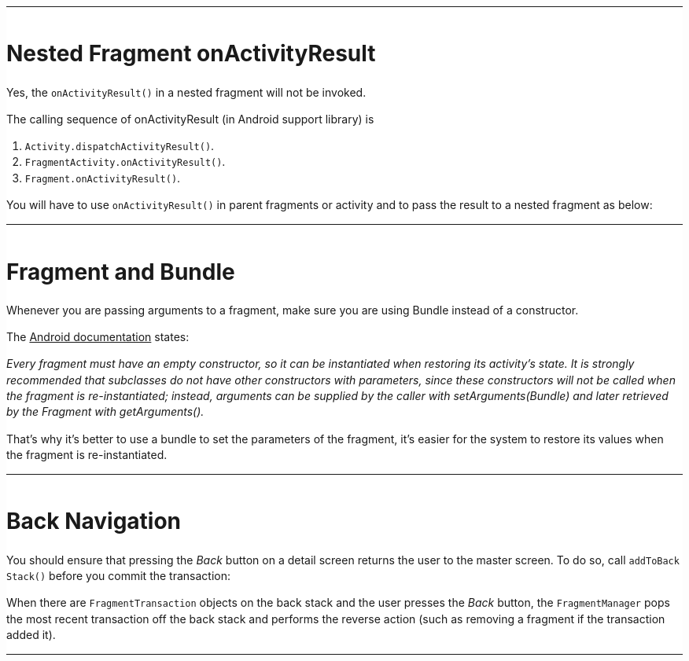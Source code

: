 ------

# Nested Fragment onActivityResult

Yes, the `onActivityResult()` in a nested fragment will not be invoked.

The calling sequence of onActivityResult (in Android support library) is

1. `Activity.dispatchActivityResult()`.
2. `FragmentActivity.onActivityResult()`.
3. `Fragment.onActivityResult()`.

You will have to use `onActivityResult()` in parent fragments or activity and to pass the result to a nested fragment as below:

<iframe src="https://medium.com/media/aca8485b65fb9a76daab00a2d98bf5ea" frameborder="0" height="0" width="0" title="" class="fx p q fw ac" style="box-sizing: inherit; top: 0px; left: 0px; width: 680px; height: 0px; position: absolute;"></iframe>

------

# Fragment and Bundle

Whenever you are passing arguments to a fragment, make sure you are using Bundle instead of a constructor.

The [Android documentation](https://developer.android.com/reference/android/app/Fragment.html) states:

*Every fragment must have an empty constructor, so it can be instantiated when restoring its activity’s state. It is strongly recommended that subclasses do not have other constructors with parameters, since these constructors will not be called when the fragment is re-instantiated; instead, arguments can be supplied by the caller with setArguments(Bundle) and later retrieved by the Fragment with getArguments().*

That’s why it’s better to use a bundle to set the parameters of the fragment, it’s easier for the system to restore its values when the fragment is re-instantiated.

------

# Back Navigation

You should ensure that pressing the *Back* button on a detail screen returns the user to the master screen. To do so, call `addToBackStack()` before you commit the transaction:

<iframe src="https://medium.com/media/66da06d0217cfbc15aefedbe04558d31" frameborder="0" height="0" width="0" title="" class="fx p q fw ac" style="box-sizing: inherit; top: 0px; left: 0px; width: 680px; height: 0px; position: absolute;"></iframe>

When there are `FragmentTransaction` objects on the back stack and the user presses the *Back* button, the `FragmentManager` pops the most recent transaction off the back stack and performs the reverse action (such as removing a fragment if the transaction added it).

------
